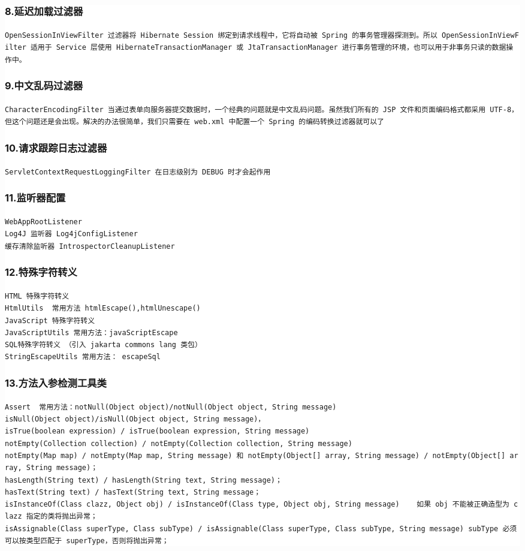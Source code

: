 ### 8.延迟加载过滤器

```
OpenSessionInViewFilter 过滤器将 Hibernate Session 绑定到请求线程中，它将自动被 Spring 的事务管理器探测到。所以 OpenSessionInViewFilter 适用于 Service 层使用 HibernateTransactionManager 或 JtaTransactionManager 进行事务管理的环境，也可以用于非事务只读的数据操作中。
```

### 9.中文乱码过滤器

```
CharacterEncodingFilter 当通过表单向服务器提交数据时，一个经典的问题就是中文乱码问题。虽然我们所有的 JSP 文件和页面编码格式都采用 UTF-8，但这个问题还是会出现。解决的办法很简单，我们只需要在 web.xml 中配置一个 Spring 的编码转换过滤器就可以了
```

### 10.请求跟踪日志过滤器

```
ServletContextRequestLoggingFilter 在日志级别为 DEBUG 时才会起作用
```

### 11.监听器配置

```
WebAppRootListener 
Log4J 监听器 Log4jConfigListener 
缓存清除监听器 IntrospectorCleanupListener 
```

### 12.特殊字符转义

```
HTML 特殊字符转义
HtmlUtils  常用方法 htmlEscape(),htmlUnescape()
JavaScript 特殊字符转义
JavaScriptUtils 常用方法：javaScriptEscape
SQL特殊字符转义 （引入 jakarta commons lang 类包）
StringEscapeUtils 常用方法： escapeSql
```

### 13.方法入参检测工具类

```
Assert  常用方法：notNull(Object object)/notNull(Object object, String message) 
isNull(Object object)/isNull(Object object, String message)，
isTrue(boolean expression) / isTrue(boolean expression, String message)	
notEmpty(Collection collection) / notEmpty(Collection collection, String message)	
notEmpty(Map map) / notEmpty(Map map, String message) 和 notEmpty(Object[] array, String message) / notEmpty(Object[] array, String message)；
hasLength(String text) / hasLength(String text, String message)；
hasText(String text) / hasText(String text, String message；
isInstanceOf(Class clazz, Object obj) / isInstanceOf(Class type, Object obj, String message)	如果 obj 不能被正确造型为 clazz 指定的类将抛出异常；
isAssignable(Class superType, Class subType) / isAssignable(Class superType, Class subType, String message)	subType 必须可以按类型匹配于 superType，否则将抛出异常；
```

